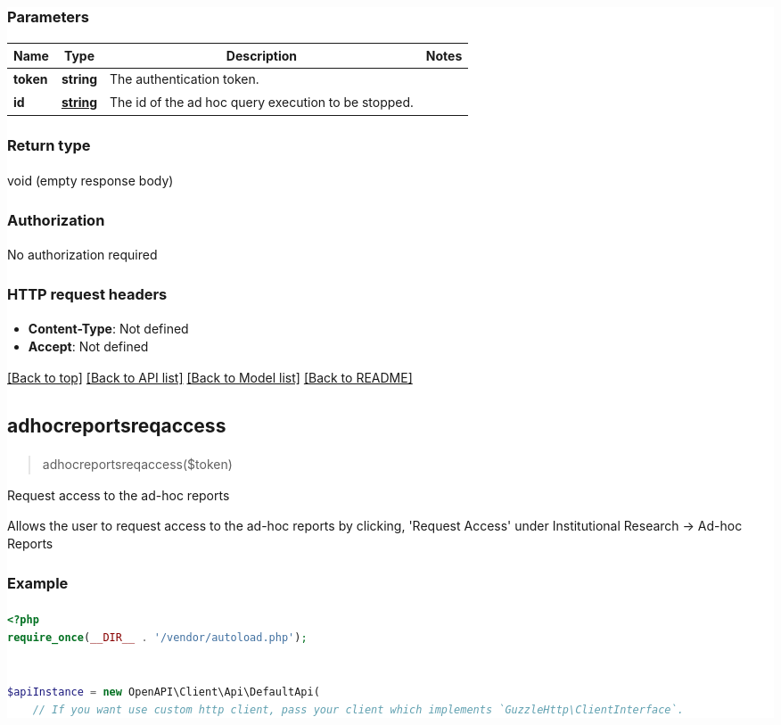 ### Parameters


Name | Type | Description  | Notes
------------- | ------------- | ------------- | -------------
 **token** | **string**| The authentication token. |
 **id** | [**string**](../Model/.md)| The id of the ad hoc query execution to be stopped. |

### Return type

void (empty response body)

### Authorization

No authorization required

### HTTP request headers

- **Content-Type**: Not defined
- **Accept**: Not defined

[[Back to top]](#) [[Back to API list]](../../README.md#documentation-for-api-endpoints)
[[Back to Model list]](../../README.md#documentation-for-models)
[[Back to README]](../../README.md)


## adhocreportsreqaccess

> adhocreportsreqaccess($token)

Request access to the ad-hoc reports

Allows the user to request access to the ad-hoc reports by clicking, 'Request Access' under Institutional Research -> Ad-hoc Reports

### Example

```php
<?php
require_once(__DIR__ . '/vendor/autoload.php');


$apiInstance = new OpenAPI\Client\Api\DefaultApi(
    // If you want use custom http client, pass your client which implements `GuzzleHttp\ClientInterface`.
